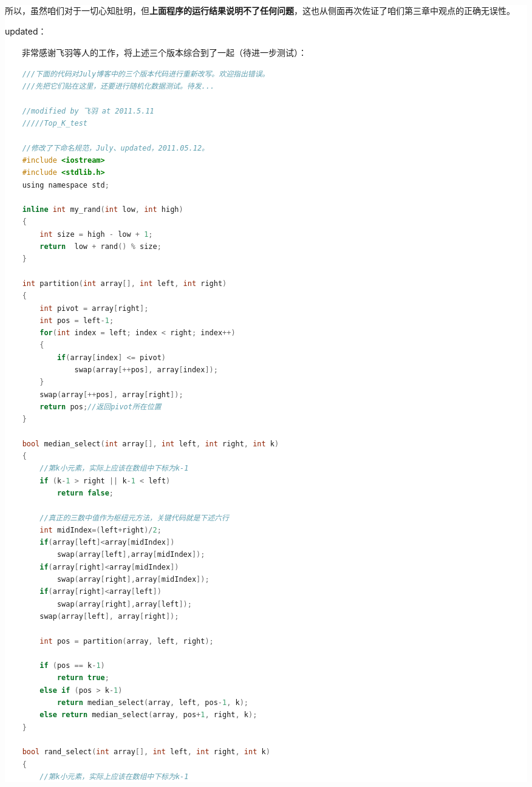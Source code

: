 所以，虽然咱们对于一切心知肚明，但**上面程序的运行结果说明不了任何问题**，这也从侧面再次佐证了咱们第三章中观点的正确无误性。 

updated：

&emsp;&emsp;非常感谢飞羽等人的工作，将上述三个版本综合到了一起（待进一步测试）：  

```c
    ///下面的代码对July博客中的三个版本代码进行重新改写。欢迎指出错误。    
    ///先把它们贴在这里，还要进行随机化数据测试。待发...    
        
    //modified by 飞羽 at 2011.5.11    
    /////Top_K_test    
        
    //修改了下命名规范，July、updated，2011.05.12。    
    #include <iostream>    
    #include <stdlib.h>    
    using namespace std;    
        
    inline int my_rand(int low, int high)    
    {    
        int size = high - low + 1;    
        return  low + rand() % size;    
    }    
        
    int partition(int array[], int left, int right)    
    {    
        int pivot = array[right];    
        int pos = left-1;    
        for(int index = left; index < right; index++)    
        {    
            if(array[index] <= pivot)    
                swap(array[++pos], array[index]);    
        }    
        swap(array[++pos], array[right]);    
        return pos;//返回pivot所在位置    
    }    
        
    bool median_select(int array[], int left, int right, int k)    
    {    
        //第k小元素，实际上应该在数组中下标为k-1    
        if (k-1 > right || k-1 < left)       
            return false;    
        
        //真正的三数中值作为枢纽元方法，关键代码就是下述六行    
        int midIndex=(left+right)/2;    
        if(array[left]<array[midIndex])    
            swap(array[left],array[midIndex]);    
        if(array[right]<array[midIndex])    
            swap(array[right],array[midIndex]);    
        if(array[right]<array[left])    
            swap(array[right],array[left]);    
        swap(array[left], array[right]);    
            
        int pos = partition(array, left, right);    
            
        if (pos == k-1)    
            return true;    
        else if (pos > k-1)    
            return median_select(array, left, pos-1, k);    
        else return median_select(array, pos+1, right, k);    
    }    
        
    bool rand_select(int array[], int left, int right, int k)    
    {    
        //第k小元素，实际上应该在数组中下标为k-1    
```